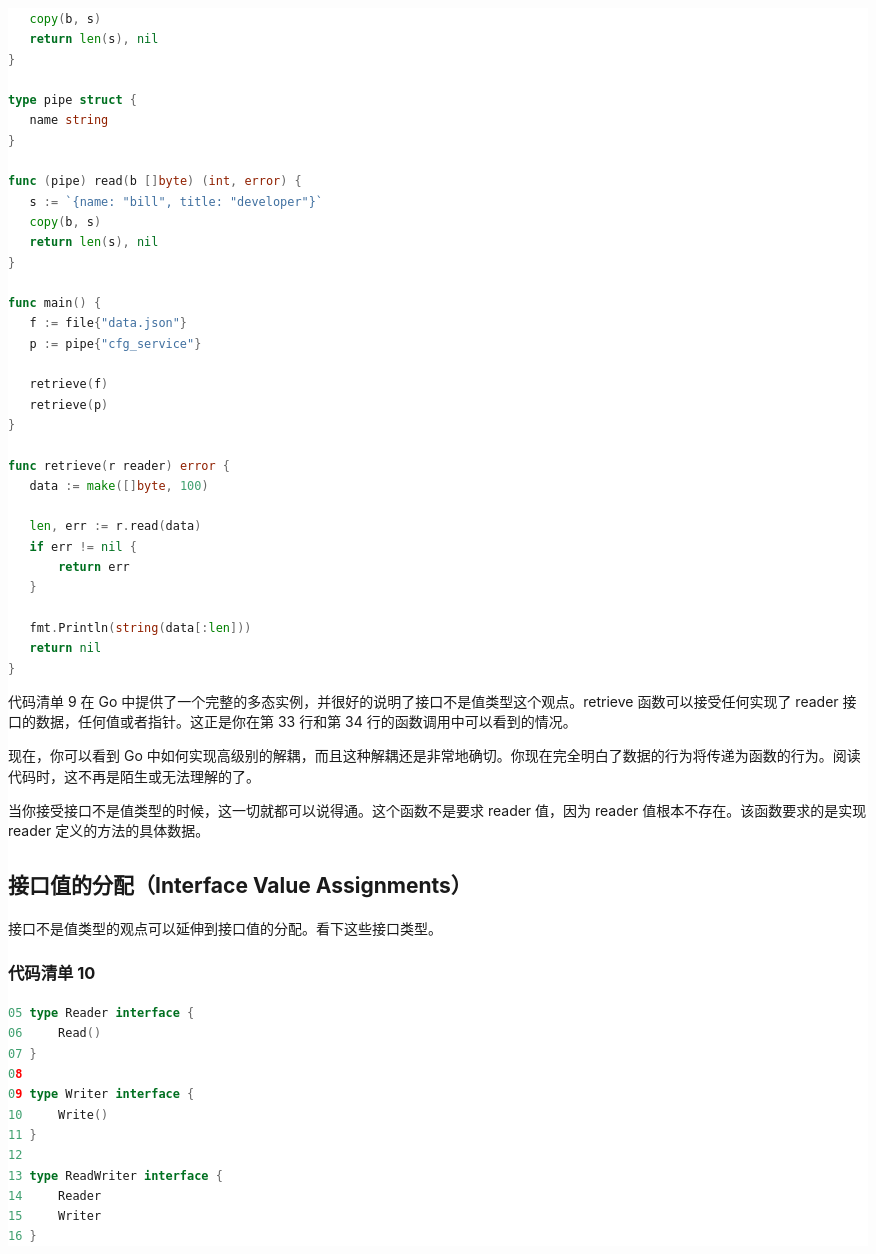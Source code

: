 ```go
   copy(b, s)
   return len(s), nil
}

type pipe struct {
   name string
}

func (pipe) read(b []byte) (int, error) {
   s := `{name: "bill", title: "developer"}`
   copy(b, s)
   return len(s), nil
}

func main() {
   f := file{"data.json"}
   p := pipe{"cfg_service"}

   retrieve(f)
   retrieve(p)
}

func retrieve(r reader) error {
   data := make([]byte, 100)

   len, err := r.read(data)
   if err != nil {
       return err
   }

   fmt.Println(string(data[:len]))
   return nil
}
```

代码清单 9 在 Go 中提供了一个完整的多态实例，并很好的说明了接口不是值类型这个观点。retrieve 函数可以接受任何实现了 reader 接口的数据，任何值或者指针。这正是你在第 33 行和第 34 行的函数调用中可以看到的情况。

现在，你可以看到 Go 中如何实现高级别的解耦，而且这种解耦还是非常地确切。你现在完全明白了数据的行为将传递为函数的行为。阅读代码时，这不再是陌生或无法理解的了。

当你接受接口不是值类型的时候，这一切就都可以说得通。这个函数不是要求 reader 值，因为 reader 值根本不存在。该函数要求的是实现 reader 定义的方法的具体数据。

## 接口值的分配（Interface Value Assignments）

接口不是值类型的观点可以延伸到接口值的分配。看下这些接口类型。

### 代码清单 10

```go
05 type Reader interface {
06     Read()
07 }
08
09 type Writer interface {
10     Write()
11 }
12
13 type ReadWriter interface {
14     Reader
15     Writer
16 }
```
